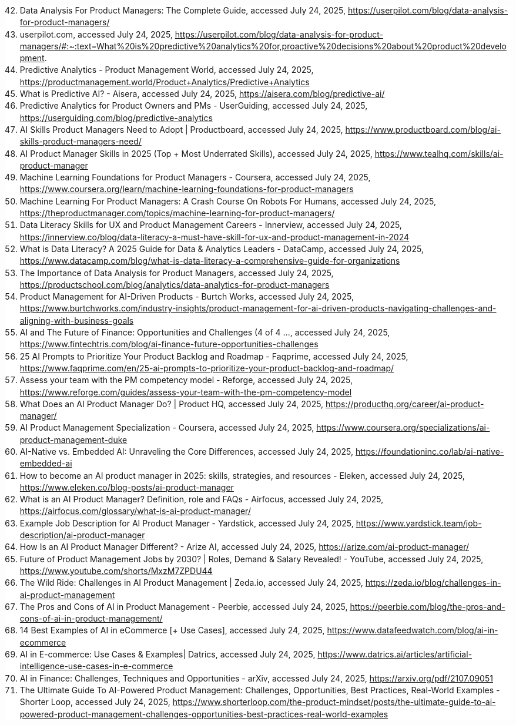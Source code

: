 42. Data Analysis For Product Managers: The Complete Guide, accessed July 24, 2025, <https://userpilot.com/blog/data-analysis-for-product-managers/>
43. userpilot.com, accessed July 24, 2025, <https://userpilot.com/blog/data-analysis-for-product-managers/#:~:text=What%20is%20predictive%20analytics%20for,proactive%20decisions%20about%20product%20development>.
44. Predictive Analytics - Product Management World, accessed July 24, 2025, <https://productmanagement.world/Product+Analytics/Predictive+Analytics>
45. What is Predictive AI? - Aisera, accessed July 24, 2025, <https://aisera.com/blog/predictive-ai/>
46. Predictive Analytics for Product Owners and PMs - UserGuiding, accessed July 24, 2025, <https://userguiding.com/blog/predictive-analytics>
47. AI Skills Product Managers Need to Adopt | Productboard, accessed July 24, 2025, <https://www.productboard.com/blog/ai-skills-product-managers-need/>
48. AI Product Manager Skills in 2025 (Top + Most Underrated Skills), accessed July 24, 2025, <https://www.tealhq.com/skills/ai-product-manager>
49. Machine Learning Foundations for Product Managers - Coursera, accessed July 24, 2025, <https://www.coursera.org/learn/machine-learning-foundations-for-product-managers>
50. Machine Learning For Product Managers: A Crash Course On Robots For Humans, accessed July 24, 2025, <https://theproductmanager.com/topics/machine-learning-for-product-managers/>
51. Data Literacy Skills for UX and Product Management Careers - Innerview, accessed July 24, 2025, <https://innerview.co/blog/data-literacy-a-must-have-skill-for-ux-and-product-management-in-2024>
52. What is Data Literacy? A 2025 Guide for Data & Analytics Leaders - DataCamp, accessed July 24, 2025, <https://www.datacamp.com/blog/what-is-data-literacy-a-comprehensive-guide-for-organizations>
53. The Importance of Data Analysis for Product Managers, accessed July 24, 2025, <https://productschool.com/blog/analytics/data-analytics-for-product-managers>
54. Product Management for AI-Driven Products - Burtch Works, accessed July 24, 2025, <https://www.burtchworks.com/industry-insights/product-management-for-ai-driven-products-navigating-challenges-and-aligning-with-business-goals>
55. AI and The Future of Finance: Opportunities and Challenges (4 of 4 ..., accessed July 24, 2025, <https://www.fintechtris.com/blog/ai-finance-future-opportunities-challenges>
56. 25 AI Prompts to Prioritize Your Product Backlog and Roadmap - Faqprime, accessed July 24, 2025, <https://www.faqprime.com/en/25-ai-prompts-to-prioritize-your-product-backlog-and-roadmap/>
57. Assess your team with the PM competency model - Reforge, accessed July 24, 2025, <https://www.reforge.com/guides/assess-your-team-with-the-pm-competency-model>
58. What Does an AI Product Manager Do? | Product HQ, accessed July 24, 2025, <https://producthq.org/career/ai-product-manager/>
59. AI Product Management Specialization - Coursera, accessed July 24, 2025, <https://www.coursera.org/specializations/ai-product-management-duke>
60. AI-Native vs. Embedded AI: Unraveling the Core Differences, accessed July 24, 2025, <https://foundationinc.co/lab/ai-native-embedded-ai>
61. How to become an AI product manager in 2025: skills, strategies, and resources - Eleken, accessed July 24, 2025, <https://www.eleken.co/blog-posts/ai-product-manager>
62. What is an AI Product Manager? Definition, role and FAQs - Airfocus, accessed July 24, 2025, <https://airfocus.com/glossary/what-is-ai-product-manager/>
63. Example Job Description for AI Product Manager - Yardstick, accessed July 24, 2025, <https://www.yardstick.team/job-description/ai-product-manager>
64. How Is an AI Product Manager Different? - Arize AI, accessed July 24, 2025, <https://arize.com/ai-product-manager/>
65. Future of Product Management Jobs by 2030? | Roles, Demand & Salary Revealed! - YouTube, accessed July 24, 2025, <https://www.youtube.com/shorts/MxzM7ZPDU44>
66. The Wild Ride: Challenges in AI Product Management | Zeda.io, accessed July 24, 2025, <https://zeda.io/blog/challenges-in-ai-product-management>
67. The Pros and Cons of AI in Product Management - Peerbie, accessed July 24, 2025, <https://peerbie.com/blog/the-pros-and-cons-of-ai-in-product-management/>
68. 14 Best Examples of AI in eCommerce \[+ Use Cases\], accessed July 24, 2025, <https://www.datafeedwatch.com/blog/ai-in-ecommerce>
69. AI in E-commerce: Use Cases & Examples| Datrics, accessed July 24, 2025, <https://www.datrics.ai/articles/artificial-intelligence-use-cases-in-e-commerce>
70. AI in Finance: Challenges, Techniques and Opportunities - arXiv, accessed July 24, 2025, <https://arxiv.org/pdf/2107.09051>
71. The Ultimate Guide To AI-Powered Product Management: Challenges, Opportunities, Best Practices, Real-World Examples - Shorter Loop, accessed July 24, 2025, <https://www.shorterloop.com/the-product-mindset/posts/the-ultimate-guide-to-ai-powered-product-management-challenges-opportunities-best-practices-real-world-examples>